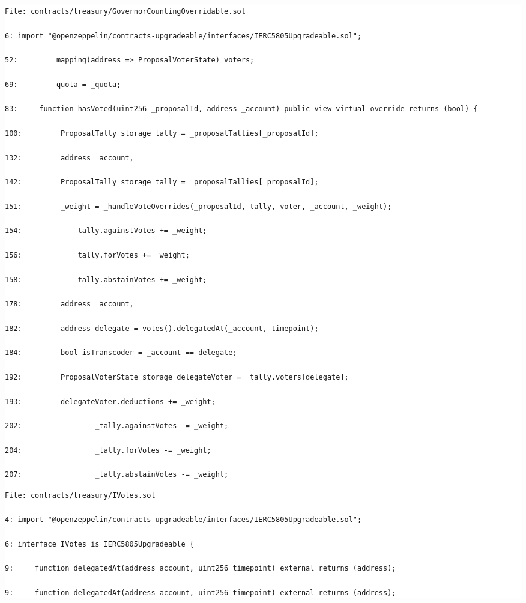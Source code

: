 ```solidity
File: contracts/treasury/GovernorCountingOverridable.sol

6: import "@openzeppelin/contracts-upgradeable/interfaces/IERC5805Upgradeable.sol";

52:         mapping(address => ProposalVoterState) voters;

69:         quota = _quota;

83:     function hasVoted(uint256 _proposalId, address _account) public view virtual override returns (bool) {

100:         ProposalTally storage tally = _proposalTallies[_proposalId];

132:         address _account,

142:         ProposalTally storage tally = _proposalTallies[_proposalId];

151:         _weight = _handleVoteOverrides(_proposalId, tally, voter, _account, _weight);

154:             tally.againstVotes += _weight;

156:             tally.forVotes += _weight;

158:             tally.abstainVotes += _weight;

178:         address _account,

182:         address delegate = votes().delegatedAt(_account, timepoint);

184:         bool isTranscoder = _account == delegate;

192:         ProposalVoterState storage delegateVoter = _tally.voters[delegate];

193:         delegateVoter.deductions += _weight;

202:                 _tally.againstVotes -= _weight;

204:                 _tally.forVotes -= _weight;

207:                 _tally.abstainVotes -= _weight;

```

```solidity
File: contracts/treasury/IVotes.sol

4: import "@openzeppelin/contracts-upgradeable/interfaces/IERC5805Upgradeable.sol";

6: interface IVotes is IERC5805Upgradeable {

9:     function delegatedAt(address account, uint256 timepoint) external returns (address);

9:     function delegatedAt(address account, uint256 timepoint) external returns (address);

```
